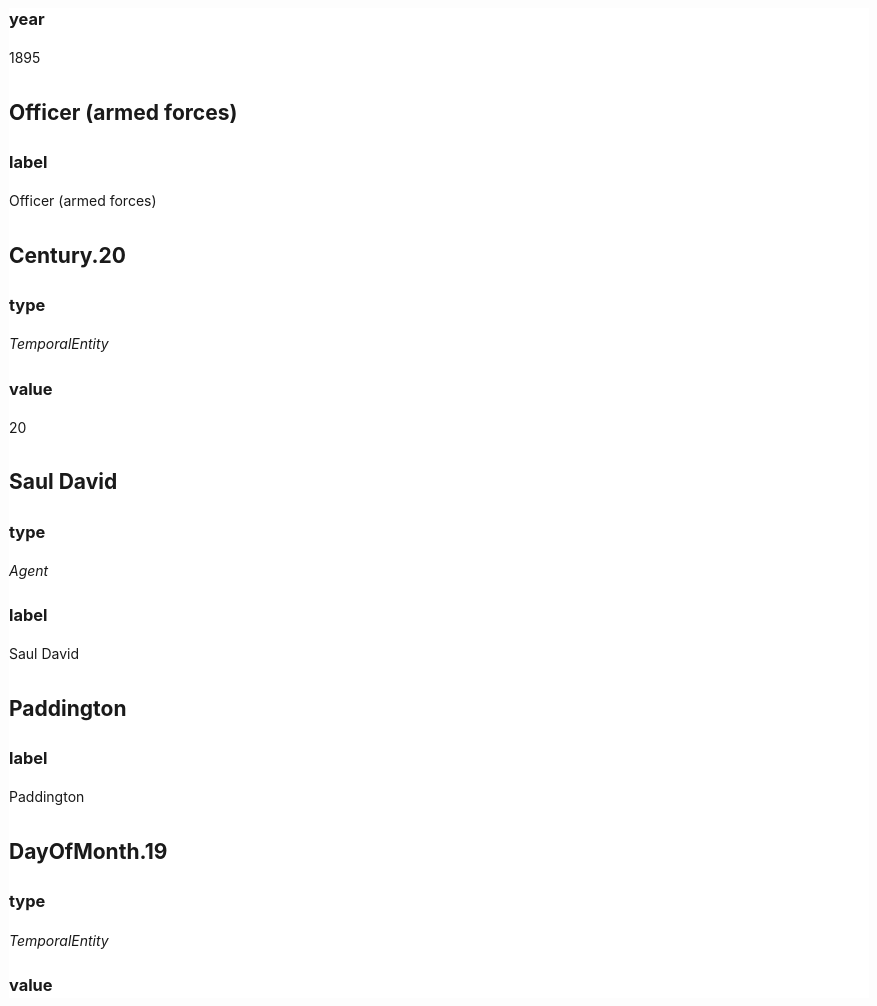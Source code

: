 ### year


1895

## Officer (armed forces)

### label


Officer (armed forces)

## Century.20

### type


*TemporalEntity*

### value


20

## Saul David

### type


*Agent*

### label


Saul David

## Paddington

### label


Paddington

## DayOfMonth.19

### type


*TemporalEntity*

### value

